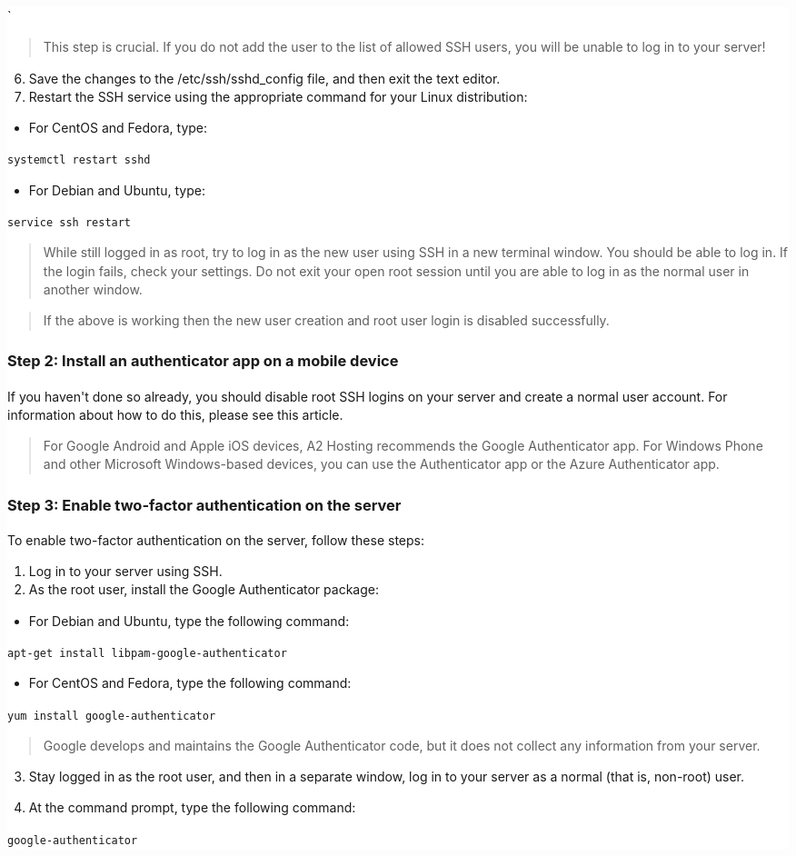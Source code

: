 `
> This step is crucial. If you do not add the user to the list of allowed SSH users, you will be unable to log in to your server!

6. Save the changes to the /etc/ssh/sshd_config file, and then exit the text editor.
7. Restart the SSH service using the appropriate command for your Linux distribution:

- For CentOS and Fedora, type:
```
systemctl restart sshd
```

- For Debian and Ubuntu, type:
```
service ssh restart
```
> While still logged in as root, try to log in as the new user using SSH in a new terminal window. You should be able to log in. If the login fails, check your settings. Do not exit your open root session until you are able to log in as the normal user in another window.


> If the above is working then the new user creation and root user login is disabled successfully.



### Step 2: Install an authenticator app on a mobile device

If you haven't done so already, you should disable root SSH logins on your server and create a normal user account. For information about how to do this, please see this article.

> For Google Android and Apple iOS devices, A2 Hosting recommends the Google Authenticator app.
> For Windows Phone and other Microsoft Windows-based devices, you can use the Authenticator app or the Azure Authenticator app.


### Step 3: Enable two-factor authentication on the server
To enable two-factor authentication on the server, follow these steps:
1. Log in to your server using SSH.
2. As the root user, install the Google Authenticator package:
	
- For Debian and Ubuntu, type the following command:
```
apt-get install libpam-google-authenticator
```
	
-	For CentOS and Fedora, type the following command:
```
yum install google-authenticator
```

> Google develops and maintains the Google Authenticator code, but it does not collect any information from your server.

3. Stay logged in as the root user, and then in a separate window, log in to your server as a normal (that is, non-root) user.

4. At the command prompt, type the following command:
```
google-authenticator
```
